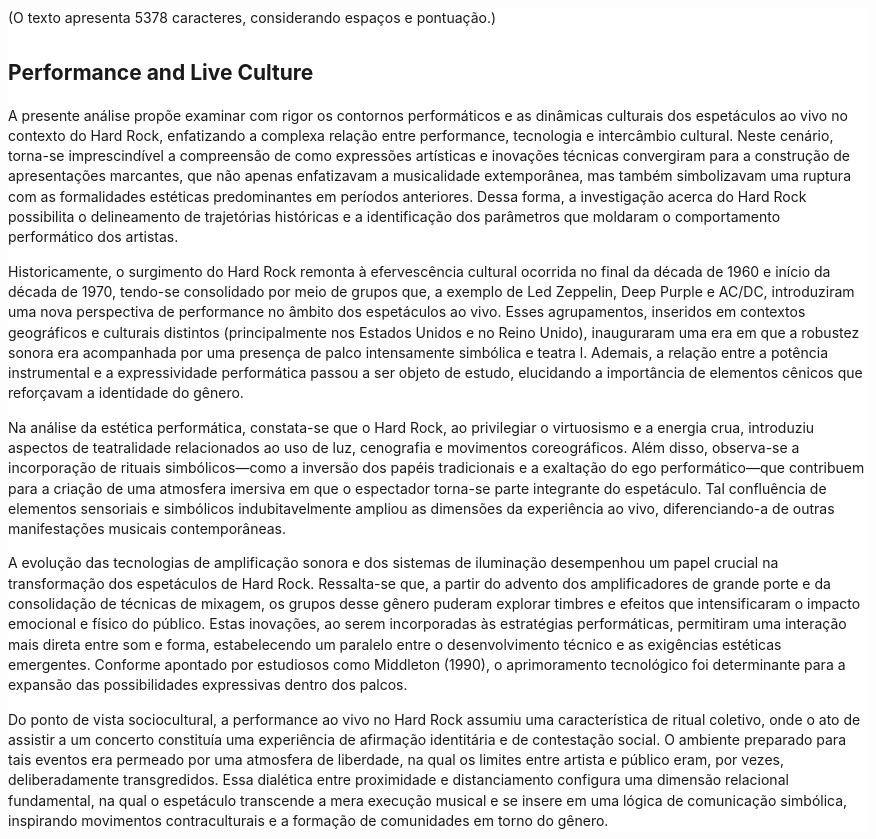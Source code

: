 (O texto apresenta 5378 caracteres, considerando espaços e pontuação.)

## Performance and Live Culture

A presente análise propõe examinar com rigor os contornos performáticos e as dinâmicas culturais dos
espetáculos ao vivo no contexto do Hard Rock, enfatizando a complexa relação entre performance,
tecnologia e intercâmbio cultural. Neste cenário, torna-se imprescindível a compreensão de como
expressões artísticas e inovações técnicas convergiram para a construção de apresentações marcantes,
que não apenas enfatizavam a musicalidade extemporânea, mas também simbolizavam uma ruptura com as
formalidades estéticas predominantes em períodos anteriores. Dessa forma, a investigação acerca do
Hard Rock possibilita o delineamento de trajetórias históricas e a identificação dos parâmetros que
moldaram o comportamento performático dos artistas.

Historicamente, o surgimento do Hard Rock remonta à efervescência cultural ocorrida no final da
década de 1960 e início da década de 1970, tendo-se consolidado por meio de grupos que, a exemplo de
Led Zeppelin, Deep Purple e AC/DC, introduziram uma nova perspectiva de performance no âmbito dos
espetáculos ao vivo. Esses agrupamentos, inseridos em contextos geográficos e culturais distintos
(principalmente nos Estados Unidos e no Reino Unido), inauguraram uma era em que a robustez sonora
era acompanhada por uma presença de palco intensamente simbólica e teatra­ l. Ademais, a relação
entre a potência instrumental e a expressividade performática passou a ser objeto de estudo,
elucidando a importância de elementos cênicos que reforçavam a identidade do gênero.

Na análise da estética performática, constata-se que o Hard Rock, ao privilegiar o virtuosismo e a
energia crua, introduziu aspectos de teatralidade relacionados ao uso de luz, cenografia e
movimentos coreográficos. Além disso, observa-se a incorporação de rituais simbólicos—como a
inversão dos papéis tradicionais e a exaltação do ego performático—que contribuem para a criação de
uma atmosfera imersiva em que o espectador torna-se parte integrante do espetáculo. Tal confluência
de elementos sensoriais e simbólicos indubitavelmente ampliou as dimensões da experiência ao vivo,
diferenciando-a de outras manifestações musicais contemporâneas.

A evolução das tecnologias de amplificação sonora e dos sistemas de iluminação desempenhou um papel
crucial na transformação dos espetáculos de Hard Rock. Ressalta-se que, a partir do advento dos
amplificadores de grande porte e da consolidação de técnicas de mixagem, os grupos desse gênero
puderam explorar timbres e efeitos que intensificaram o impacto emocional e físico do público. Estas
inovações, ao serem incorporadas às estratégias performáticas, permitiram uma interação mais direta
entre som e forma, estabelecendo um paralelo entre o desenvolvimento técnico e as exigências
estéticas emergentes. Conforme apontado por estudiosos como Middleton (1990), o aprimoramento
tecnológico foi determinante para a expansão das possibilidades expressivas dentro dos palcos.

Do ponto de vista sociocultural, a performance ao vivo no Hard Rock assumiu uma característica de
ritual coletivo, onde o ato de assistir a um concerto constituía uma experiência de afirmação
identitária e de contestação social. O ambiente preparado para tais eventos era permeado por uma
atmosfera de liberdade, na qual os limites entre artista e público eram, por vezes, deliberadamente
transgredidos. Essa dialética entre proximidade e distanciamento configura uma dimensão relacional
fundamental, na qual o espetáculo transcende a mera execução musical e se insere em uma lógica de
comunicação simbólica, inspirando movimentos contraculturais e a formação de comunidades em torno do
gênero.
